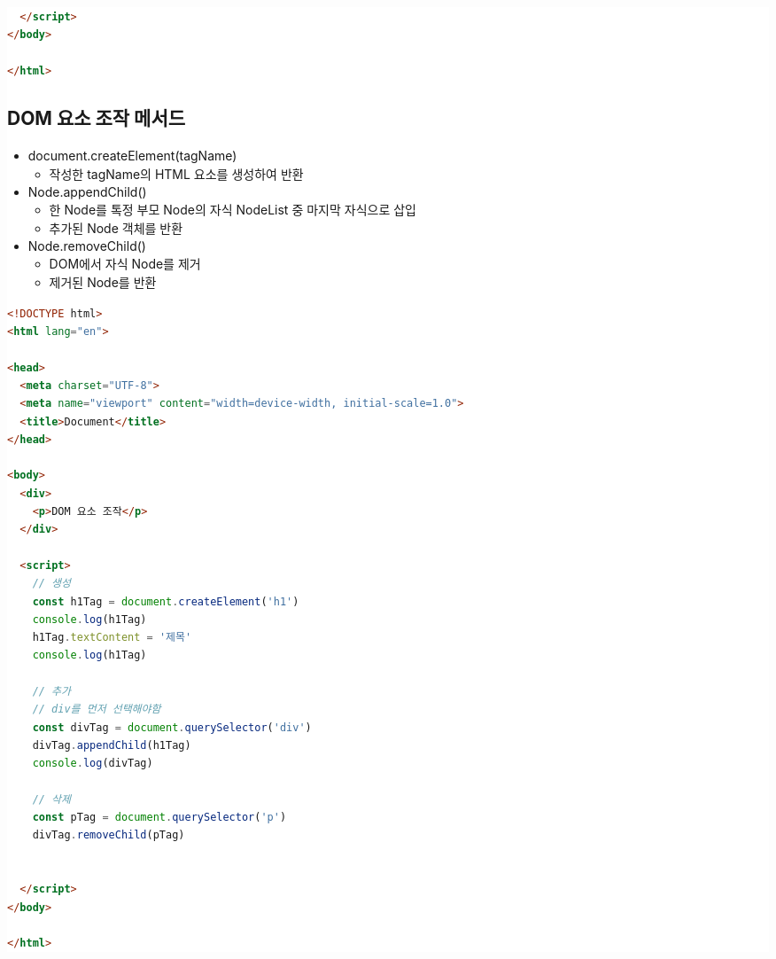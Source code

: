 ```html
  </script>
</body>

</html>

```

## DOM 요소 조작 메서드

- document.createElement(tagName)
    - 작성한 tagName의 HTML 요소를 생성하여 반환
- Node.appendChild()
    - 한 Node를 톡정 부모 Node의 자식 NodeList 중 마지막 자식으로 삽입
    - 추가된 Node 객체를 반환
- Node.removeChild()
    - DOM에서 자식 Node를 제거
    - 제거된 Node를 반환

```html
<!DOCTYPE html>
<html lang="en">

<head>
  <meta charset="UTF-8">
  <meta name="viewport" content="width=device-width, initial-scale=1.0">
  <title>Document</title>
</head>

<body>
  <div>
    <p>DOM 요소 조작</p>
  </div>

  <script>
    // 생성
    const h1Tag = document.createElement('h1')
    console.log(h1Tag)
    h1Tag.textContent = '제목'
    console.log(h1Tag)

    // 추가
    // div를 먼저 선택해야함
    const divTag = document.querySelector('div')
    divTag.appendChild(h1Tag)
    console.log(divTag)

    // 삭제
    const pTag = document.querySelector('p')
    divTag.removeChild(pTag)

    
  </script>
</body>

</html>

```
